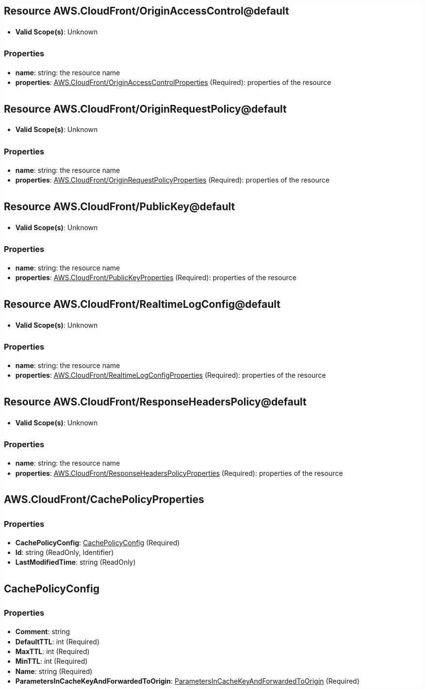 ## Resource AWS.CloudFront/OriginAccessControl@default
* **Valid Scope(s)**: Unknown
### Properties
* **name**: string: the resource name
* **properties**: [AWS.CloudFront/OriginAccessControlProperties](#awscloudfrontoriginaccesscontrolproperties) (Required): properties of the resource

## Resource AWS.CloudFront/OriginRequestPolicy@default
* **Valid Scope(s)**: Unknown
### Properties
* **name**: string: the resource name
* **properties**: [AWS.CloudFront/OriginRequestPolicyProperties](#awscloudfrontoriginrequestpolicyproperties) (Required): properties of the resource

## Resource AWS.CloudFront/PublicKey@default
* **Valid Scope(s)**: Unknown
### Properties
* **name**: string: the resource name
* **properties**: [AWS.CloudFront/PublicKeyProperties](#awscloudfrontpublickeyproperties) (Required): properties of the resource

## Resource AWS.CloudFront/RealtimeLogConfig@default
* **Valid Scope(s)**: Unknown
### Properties
* **name**: string: the resource name
* **properties**: [AWS.CloudFront/RealtimeLogConfigProperties](#awscloudfrontrealtimelogconfigproperties) (Required): properties of the resource

## Resource AWS.CloudFront/ResponseHeadersPolicy@default
* **Valid Scope(s)**: Unknown
### Properties
* **name**: string: the resource name
* **properties**: [AWS.CloudFront/ResponseHeadersPolicyProperties](#awscloudfrontresponseheaderspolicyproperties) (Required): properties of the resource

## AWS.CloudFront/CachePolicyProperties
### Properties
* **CachePolicyConfig**: [CachePolicyConfig](#cachepolicyconfig) (Required)
* **Id**: string (ReadOnly, Identifier)
* **LastModifiedTime**: string (ReadOnly)

## CachePolicyConfig
### Properties
* **Comment**: string
* **DefaultTTL**: int (Required)
* **MaxTTL**: int (Required)
* **MinTTL**: int (Required)
* **Name**: string (Required)
* **ParametersInCacheKeyAndForwardedToOrigin**: [ParametersInCacheKeyAndForwardedToOrigin](#parametersincachekeyandforwardedtoorigin) (Required)

